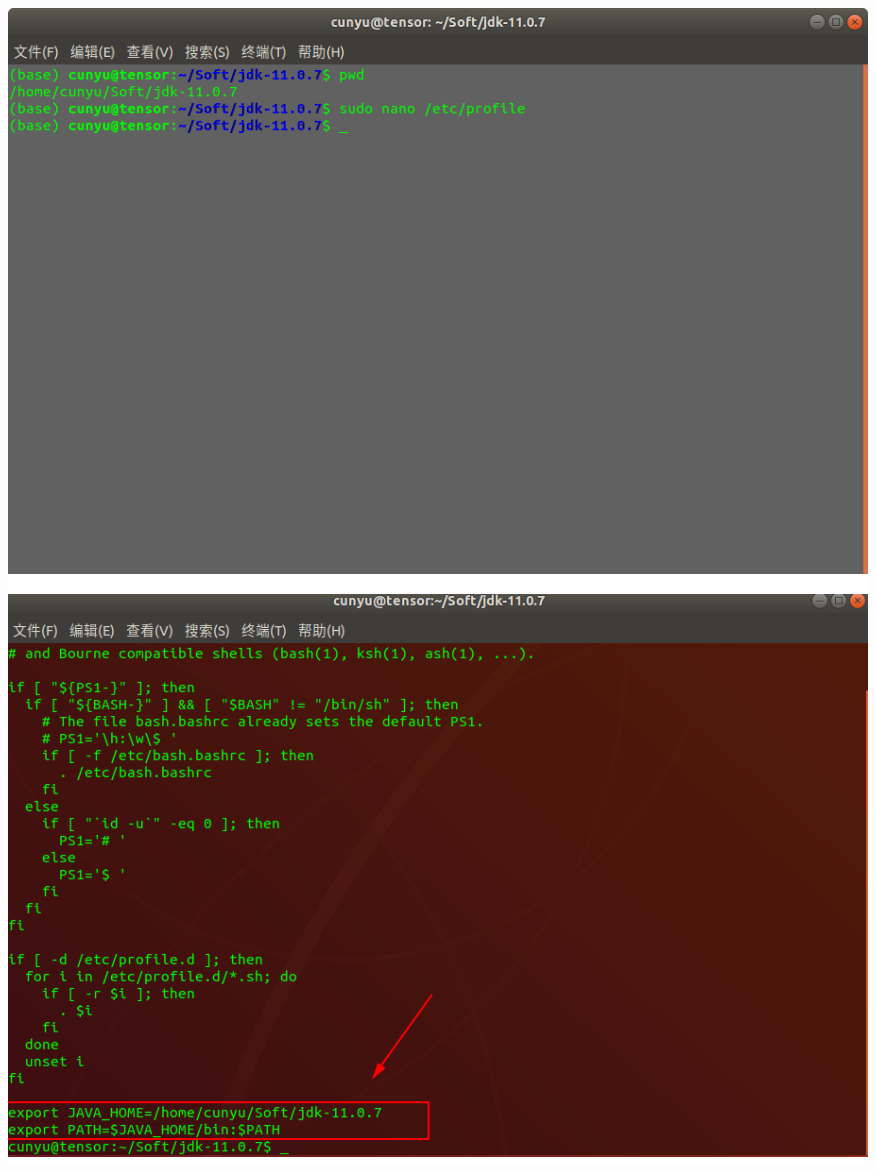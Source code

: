 ![](assets/20200520-ubuntu/format,png-20240216200942225.png)

![](assets/20200520-ubuntu/format,png-20240216200942240.png)
